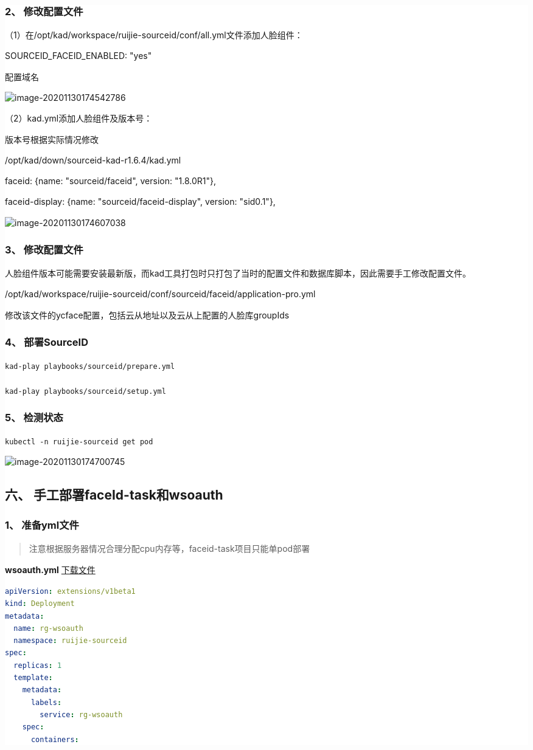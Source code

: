 

### 2、 修改配置文件

（1）在/opt/kad/workspace/ruijie-sourceid/conf/all.yml文件添加人脸组件：

SOURCEID_FACEID_ENABLED: "yes"

配置域名

![image-20201130174542786](deployment.assets/image-20201130174542786.png) 

（2）kad.yml添加人脸组件及版本号：

版本号根据实际情况修改

/opt/kad/down/sourceid-kad-r1.6.4/kad.yml

faceid: {name: "sourceid/faceid", version: "1.8.0R1"},

faceid-display: {name: "sourceid/faceid-display", version: "sid0.1"},

![image-20201130174607038](deployment.assets/image-20201130174607038.png) 

### 3、 修改配置文件

人脸组件版本可能需要安装最新版，而kad工具打包时只打包了当时的配置文件和数据库脚本，因此需要手工修改配置文件。

/opt/kad/workspace/ruijie-sourceid/conf/sourceid/faceid/application-pro.yml

修改该文件的ycface配置，包括云从地址以及云从上配置的人脸库groupIds

### 4、 部署SourceID

```shell
kad-play playbooks/sourceid/prepare.yml

kad-play playbooks/sourceid/setup.yml
```

### 5、 检测状态

```shell
kubectl -n ruijie-sourceid get pod
```

![image-20201130174700745](deployment.assets/image-20201130174700745.png)

## 六、  手工部署faceId-task和wsoauth

### 1、 准备yml文件

> 注意根据服务器情况合理分配cpu内存等，faceid-task项目只能单pod部署

**wsoauth.yml**    <a href="deployment.assets/wsoauth.yml">下载文件</a>

```yaml
apiVersion: extensions/v1beta1
kind: Deployment
metadata:
  name: rg-wsoauth
  namespace: ruijie-sourceid
spec:
  replicas: 1
  template:
    metadata:
      labels:
        service: rg-wsoauth
    spec:
      containers:
```